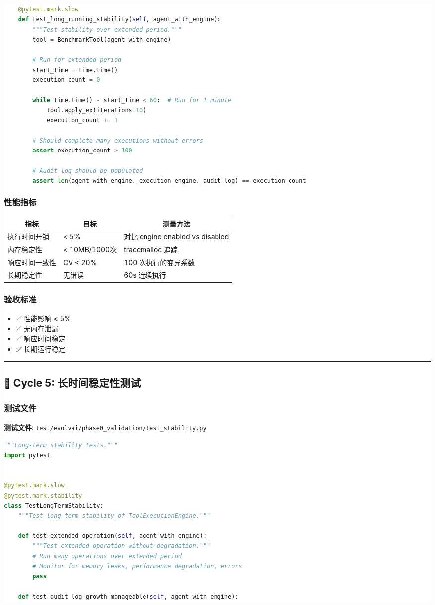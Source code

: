 ```python
    @pytest.mark.slow
    def test_long_running_stability(self, agent_with_engine):
        """Test stability over extended period."""
        tool = BenchmarkTool(agent_with_engine)

        # Run for extended period
        start_time = time.time()
        execution_count = 0

        while time.time() - start_time < 60:  # Run for 1 minute
            tool.apply_ex(iterations=10)
            execution_count += 1

        # Should complete many executions without errors
        assert execution_count > 100

        # Audit log should be populated
        assert len(agent_with_engine._execution_engine._audit_log) == execution_count
```

### 性能指标

| 指标 | 目标 | 测量方法 |
|------|------|---------|
| 执行时间开销 | < 5% | 对比 engine enabled vs disabled |
| 内存稳定性 | < 10MB/1000次 | tracemalloc 追踪 |
| 响应时间一致性 | CV < 20% | 100 次执行的变异系数 |
| 长期稳定性 | 无错误 | 60s 连续执行 |

### 验收标准

- ✅ 性能影响 < 5%
- ✅ 无内存泄漏
- ✅ 响应时间稳定
- ✅ 长期运行稳定

---

## 🔴 Cycle 5: 长时间稳定性测试

### 测试文件

**测试文件**: `test/evolvai/phase0_validation/test_stability.py`

```python
"""Long-term stability tests."""
import pytest


@pytest.mark.slow
@pytest.mark.stability
class TestLongTermStability:
    """Test long-term stability of ToolExecutionEngine."""

    def test_extended_operation(self, agent_with_engine):
        """Test extended operation without degradation."""
        # Run many operations over extended period
        # Monitor for memory leaks, performance degradation, errors
        pass

    def test_audit_log_growth_manageable(self, agent_with_engine):
```